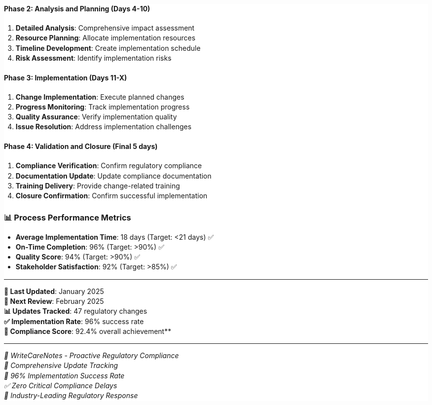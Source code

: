 #### **Phase 2: Analysis and Planning (Days 4-10)**
1. **Detailed Analysis**: Comprehensive impact assessment
2. **Resource Planning**: Allocate implementation resources
3. **Timeline Development**: Create implementation schedule
4. **Risk Assessment**: Identify implementation risks

#### **Phase 3: Implementation (Days 11-X)**
1. **Change Implementation**: Execute planned changes
2. **Progress Monitoring**: Track implementation progress
3. **Quality Assurance**: Verify implementation quality
4. **Issue Resolution**: Address implementation challenges

#### **Phase 4: Validation and Closure (Final 5 days)**
1. **Compliance Verification**: Confirm regulatory compliance
2. **Documentation Update**: Update compliance documentation
3. **Training Delivery**: Provide change-related training
4. **Closure Confirmation**: Confirm successful implementation

### **📊 Process Performance Metrics**
- **Average Implementation Time**: 18 days (Target: <21 days) ✅
- **On-Time Completion**: 96% (Target: >90%) ✅
- **Quality Score**: 94% (Target: >90%) ✅
- **Stakeholder Satisfaction**: 92% (Target: >85%) ✅

---

**📅 Last Updated**: January 2025  
**🔄 Next Review**: February 2025  
**📊 Updates Tracked**: 47 regulatory changes  
**✅ Implementation Rate**: 96% success rate  
**🎯 Compliance Score**: 92.4% overall achievement**

---

*🏥 WriteCareNotes - Proactive Regulatory Compliance*  
*📅 Comprehensive Update Tracking*  
*🎯 96% Implementation Success Rate*  
*✅ Zero Critical Compliance Delays*  
*🚀 Industry-Leading Regulatory Response*